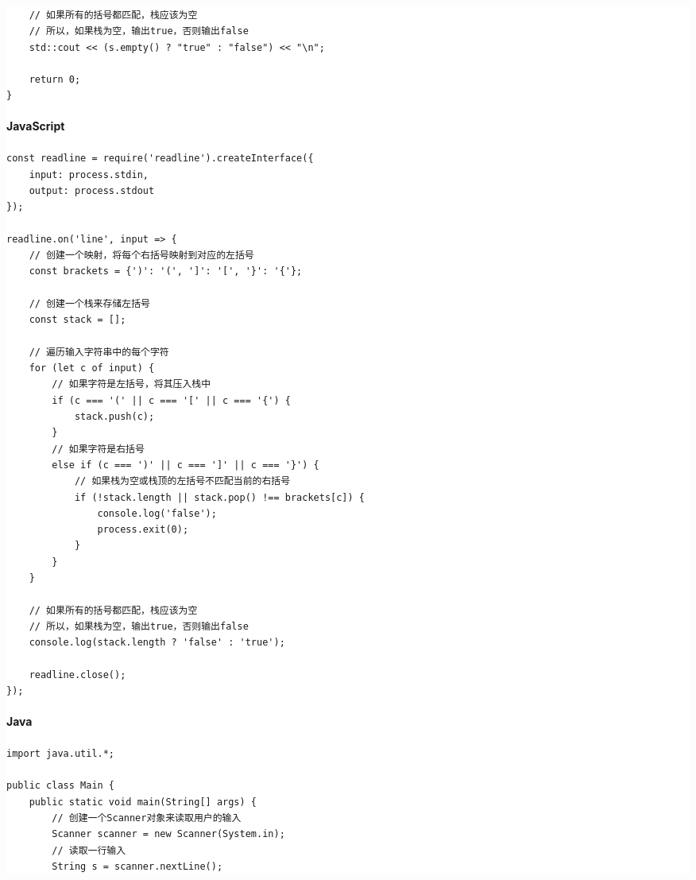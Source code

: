         // 如果所有的括号都匹配，栈应该为空
        // 所以，如果栈为空，输出true，否则输出false
        std::cout << (s.empty() ? "true" : "false") << "\n";
    
        return 0;
    }
    
    

#### JavaScript

    
    
    const readline = require('readline').createInterface({
        input: process.stdin,
        output: process.stdout
    });
    
    readline.on('line', input => {
        // 创建一个映射，将每个右括号映射到对应的左括号
        const brackets = {')': '(', ']': '[', '}': '{'};
    
        // 创建一个栈来存储左括号
        const stack = [];
    
        // 遍历输入字符串中的每个字符
        for (let c of input) {
            // 如果字符是左括号，将其压入栈中
            if (c === '(' || c === '[' || c === '{') {
                stack.push(c);
            } 
            // 如果字符是右括号
            else if (c === ')' || c === ']' || c === '}') {
                // 如果栈为空或栈顶的左括号不匹配当前的右括号
                if (!stack.length || stack.pop() !== brackets[c]) {
                    console.log('false');
                    process.exit(0);
                }
            }
        }
    
        // 如果所有的括号都匹配，栈应该为空
        // 所以，如果栈为空，输出true，否则输出false
        console.log(stack.length ? 'false' : 'true');
    
        readline.close();
    });
    
    
    
    
    

#### Java

    
    
    import java.util.*;
    
    public class Main {
        public static void main(String[] args) {
            // 创建一个Scanner对象来读取用户的输入
            Scanner scanner = new Scanner(System.in);
            // 读取一行输入
            String s = scanner.nextLine();
    